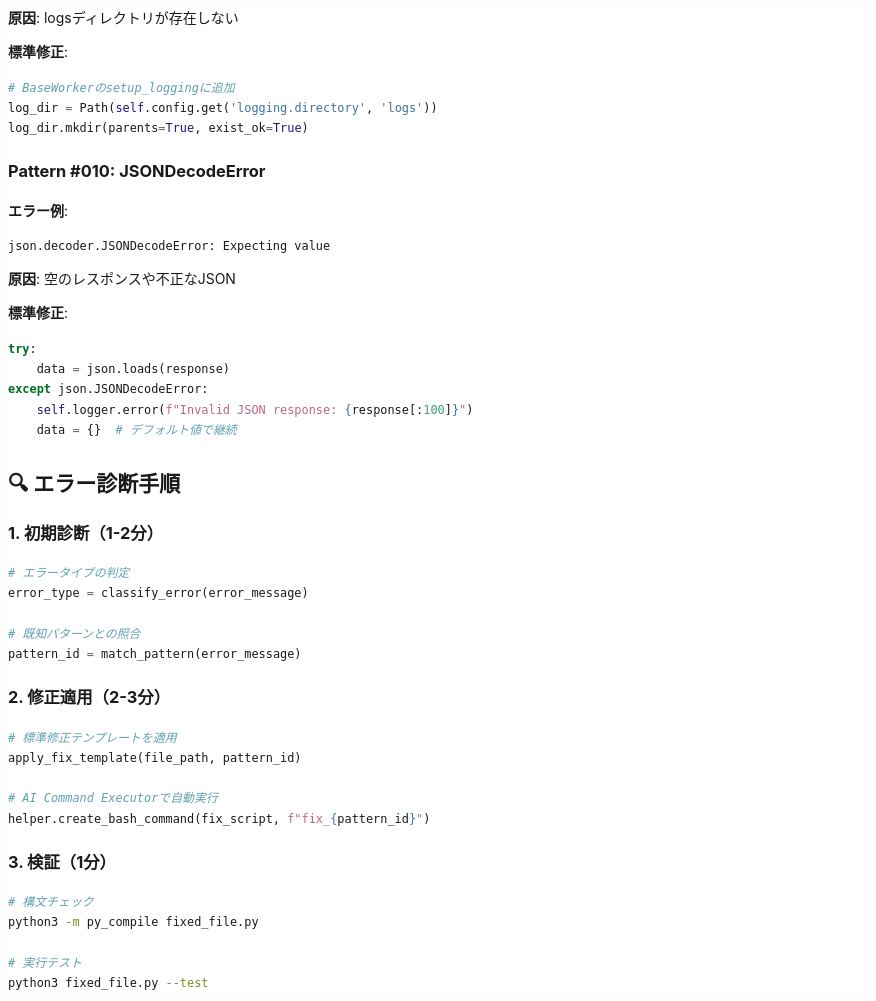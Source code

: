 **原因**: logsディレクトリが存在しない

**標準修正**:
```python
# BaseWorkerのsetup_loggingに追加
log_dir = Path(self.config.get('logging.directory', 'logs'))
log_dir.mkdir(parents=True, exist_ok=True)
```

### Pattern #010: JSONDecodeError
**エラー例**:
```
json.decoder.JSONDecodeError: Expecting value
```

**原因**: 空のレスポンスや不正なJSON

**標準修正**:
```python
try:
    data = json.loads(response)
except json.JSONDecodeError:
    self.logger.error(f"Invalid JSON response: {response[:100]}")
    data = {}  # デフォルト値で継続
```

## 🔍 エラー診断手順

### 1. 初期診断（1-2分）
```python
# エラータイプの判定
error_type = classify_error(error_message)

# 既知パターンとの照合
pattern_id = match_pattern(error_message)
```

### 2. 修正適用（2-3分）
```python
# 標準修正テンプレートを適用
apply_fix_template(file_path, pattern_id)

# AI Command Executorで自動実行
helper.create_bash_command(fix_script, f"fix_{pattern_id}")
```

### 3. 検証（1分）
```bash
# 構文チェック
python3 -m py_compile fixed_file.py

# 実行テスト
python3 fixed_file.py --test
```
